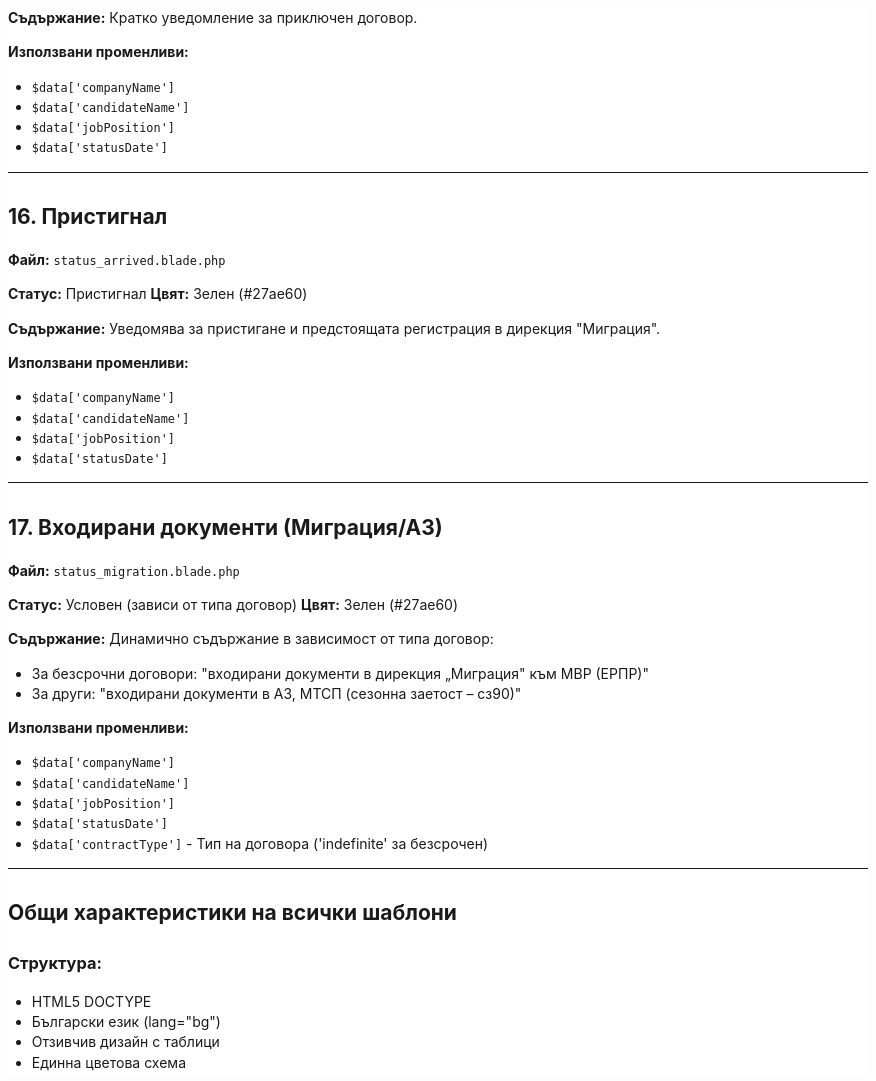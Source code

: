 **Съдържание:**
Кратко уведомление за приключен договор.

**Използвани променливи:**
- `$data['companyName']`
- `$data['candidateName']`
- `$data['jobPosition']`
- `$data['statusDate']`

---

## 16. Пристигнал
**Файл:** `status_arrived.blade.php`

**Статус:** Пристигнал
**Цвят:** Зелен (#27ae60)

**Съдържание:**
Уведомява за пристигане и предстоящата регистрация в дирекция "Миграция".

**Използвани променливи:**
- `$data['companyName']`
- `$data['candidateName']`
- `$data['jobPosition']`
- `$data['statusDate']`

---

## 17. Входирани документи (Миграция/АЗ)
**Файл:** `status_migration.blade.php`

**Статус:** Условен (зависи от типа договор)
**Цвят:** Зелен (#27ae60)

**Съдържание:**
Динамично съдържание в зависимост от типа договор:
- За безсрочни договори: "входирани документи в дирекция „Миграция" към МВР (ЕРПР)"
- За други: "входирани документи в АЗ, МТСП (сезонна заетост – сз90)"

**Използвани променливи:**
- `$data['companyName']`
- `$data['candidateName']`
- `$data['jobPosition']`
- `$data['statusDate']`
- `$data['contractType']` - Тип на договора ('indefinite' за безсрочен)

---

## Общи характеристики на всички шаблони

### Структура:
- HTML5 DOCTYPE
- Български език (lang="bg")
- Отзивчив дизайн с таблици
- Единна цветова схема

